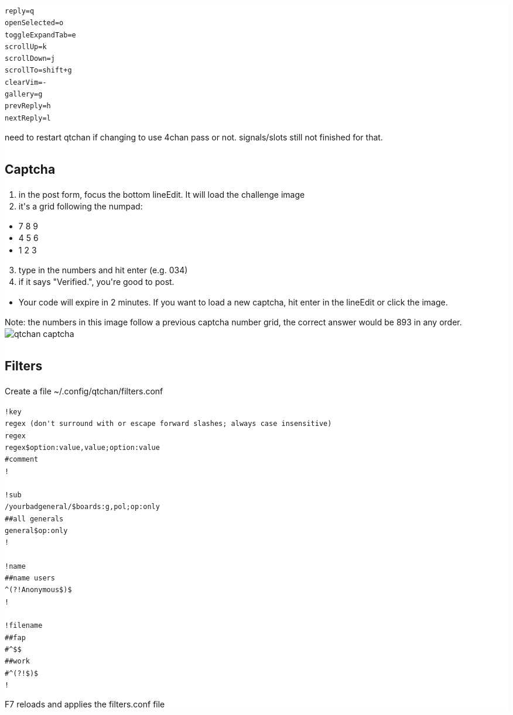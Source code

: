 ```
reply=q
openSelected=o
toggleExpandTab=e
scrollUp=k
scrollDown=j
scrollTo=shift+g
clearVim=-
gallery=g
prevReply=h
nextReply=l
```

need to restart qtchan if changing to use 4chan pass or not. signals/slots still not finished for that.

## Captcha
1. in the post form, focus the bottom lineEdit. It will load the challenge image
2. it's a grid following the numpad:
* 7 8 9
* 4 5 6
* 1 2 3
3. type in the numbers and hit enter (e.g. 034)
4. if it says "Verified.", you're good to post.
* Your code will expire in 2 minutes. If you want to load a new captcha, hit enter in the lineEdit or click the image.

Note: the numbers in this image follow a previous captcha number grid, the correct answer would be 893 in any order.
![qtchan captcha](https://i.abcdn.co/qtchan_captcha.png)

## Filters
Create a file ~/.config/qtchan/filters.conf
```
!key
regex (don't surround with or escape forward slashes; always case insensitive)
regex
regex$option:value,value;option:value
#comment
!

!sub
/yourbadgeneral/$boards:g,pol;op:only
##all generals
general$op:only
!

!name
##name users
^(?!Anonymous$)$
!

!filename
##fap
#^$$
##work
#^(?!$)$
!
```
F7 reloads and applies the filters.conf file
